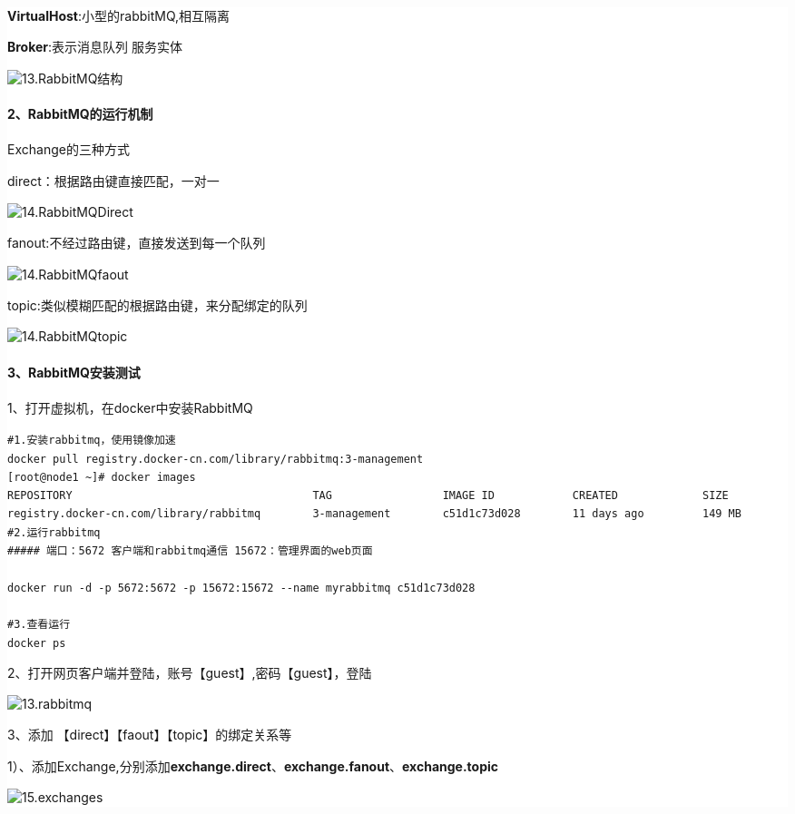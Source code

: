 **VirtualHost**:小型的rabbitMQ,相互隔离

**Broker**:表示消息队列 服务实体

![13.RabbitMQ结构](E:\工作文档\SpringBoot\images2\13.RabbitMQ结构.png)



#### 2、RabbitMQ的运行机制

Exchange的三种方式 

direct：根据路由键直接匹配，一对一

![14.RabbitMQDirect](E:\工作文档\SpringBoot\images2\14.RabbitMQDirect.png)

fanout:不经过路由键，直接发送到每一个队列

![14.RabbitMQfaout](E:\工作文档\SpringBoot\images2\14.RabbitMQfaout.png)

topic:类似模糊匹配的根据路由键，来分配绑定的队列

![14.RabbitMQtopic](E:\工作文档\SpringBoot\images2\14.RabbitMQtopic.png)



#### 3、RabbitMQ安装测试

1、打开虚拟机，在docker中安装RabbitMQ

```shell
#1.安装rabbitmq，使用镜像加速
docker pull registry.docker-cn.com/library/rabbitmq:3-management
[root@node1 ~]# docker images
REPOSITORY                                     TAG                 IMAGE ID            CREATED             SIZE
registry.docker-cn.com/library/rabbitmq        3-management        c51d1c73d028        11 days ago         149 MB
#2.运行rabbitmq
##### 端口：5672 客户端和rabbitmq通信 15672：管理界面的web页面

docker run -d -p 5672:5672 -p 15672:15672 --name myrabbitmq c51d1c73d028

#3.查看运行
docker ps
```

2、打开网页客户端并登陆，账号【guest】,密码【guest】，登陆

![13.rabbitmq](E:\工作文档\SpringBoot\images2\13.rabbitmq.jpg)



3、添加 【direct】【faout】【topic】的绑定关系等

1）、添加Exchange,分别添加**exchange.direct**、**exchange.fanout**、**exchange.topic**

![15.exchanges](E:\工作文档\SpringBoot\images2\15.exchanges.jpg)
